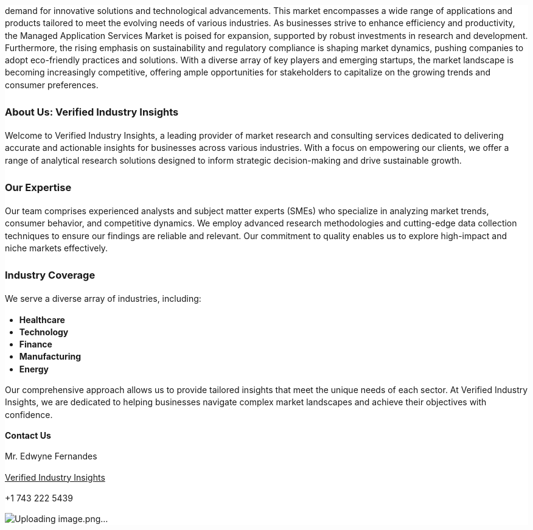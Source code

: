 demand for innovative solutions and technological advancements. This market encompasses a wide range of applications and products tailored to meet the evolving needs of various industries. As businesses strive to enhance efficiency and productivity, the Managed Application Services Market is poised for expansion, supported by robust investments in research and development. Furthermore, the rising emphasis on sustainability and regulatory compliance is shaping market dynamics, pushing companies to adopt eco-friendly practices and solutions. With a diverse array of key players and emerging startups, the market landscape is becoming increasingly competitive, offering ample opportunities for stakeholders to capitalize on the growing trends and consumer preferences.</p><h3>About Us: Verified Industry Insights</h3><p>Welcome to Verified Industry Insights, a leading provider of market research and consulting services dedicated to delivering accurate and actionable insights for businesses across various industries. With a focus on empowering our clients, we offer a range of analytical research solutions designed to inform strategic decision-making and drive sustainable growth.</p><h3>Our Expertise</h3><p>Our team comprises experienced analysts and subject matter experts (SMEs) who specialize in analyzing market trends, consumer behavior, and competitive dynamics. We employ advanced research methodologies and cutting-edge data collection techniques to ensure our findings are reliable and relevant. Our commitment to quality enables us to explore high-impact and niche markets effectively.</p><h3>Industry Coverage</h3><p>We serve a diverse array of industries, including:</p><ul><li><strong>Healthcare</strong></li><li><strong>Technology</strong></li><li><strong>Finance</strong></li><li><strong>Manufacturing</strong></li><li><strong>Energy</strong></li></ul><p>Our comprehensive approach allows us to provide tailored insights that meet the unique needs of each sector. At Verified Industry Insights, we are dedicated to helping businesses navigate complex market landscapes and achieve their objectives with confidence.</p><p><strong>Contact Us</strong></p><p>Mr. Edwyne Fernandes</p><p><a href="https://www.verifiedindustryinsights.com/">Verified Industry Insights</a></p><p>+1 743 222 5439</p>
![Uploading image.png…]()

